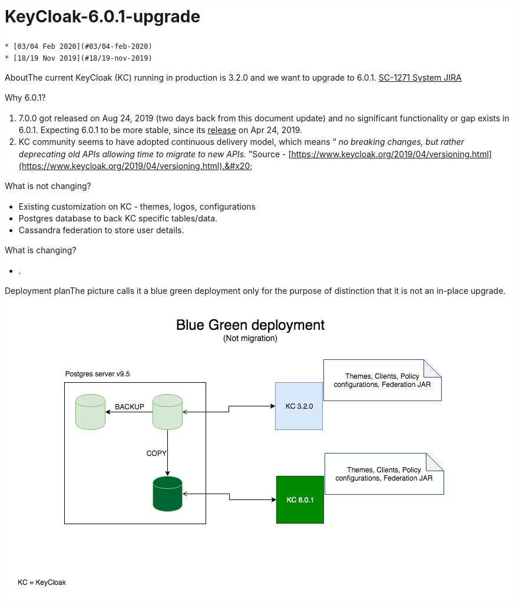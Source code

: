# KeyCloak-6.0.1-upgrade

```
* [03/04 Feb 2020](#03/04-feb-2020)
* [18/19 Nov 2019](#18/19-nov-2019)
```

AboutThe current KeyCloak (KC) running in production is 3.2.0 and we want to upgrade to 6.0.1. [SC-1271 System JIRA](https://browse/SC-1271)

Why 6.0.1?

1. 7.0.0 got released on Aug 24, 2019 (two days back from this document update) and no significant functionality or gap exists in 6.0.1. Expecting 6.0.1 to be more stable, since its [release](https://www.keycloak.org/2019/04/keycloak-601-released.html) on Apr 24, 2019.
2. KC community seems to have adopted continuous delivery model, which means “ _no breaking changes, but rather deprecating old APIs allowing time to migrate to new APIs._ ”Source - [https://www.keycloak.org/2019/04/versioning.html](https://www.keycloak.org/2019/04/versioning.html).&#x20;

What is not changing?

* Existing customization on KC - themes, logos, configurations
* Postgres database to back KC specific tables/data.
* Cassandra federation to store user details.

What is changing?

* _._

Deployment planThe picture calls it a blue green deployment only for the purpose of distinction that it is not an in-place upgrade.

![](<../../../../User/Fullexport2/images/storage/KC upgrade 6.0.1-Page-1.png>)
